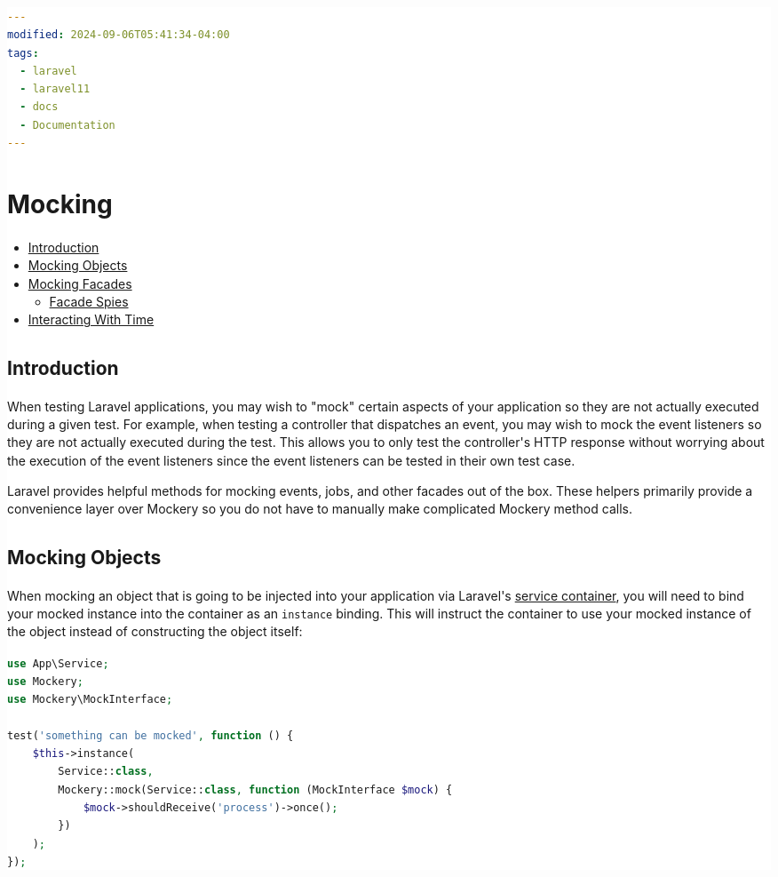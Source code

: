 ```yaml
---
modified: 2024-09-06T05:41:34-04:00
tags:
  - laravel
  - laravel11
  - docs
  - Documentation
---
```

# Mocking

- [Introduction](<#Introduction>)
- [Mocking Objects](<#Mocking Objects>)
- [Mocking Facades](<#Mocking Facades>)
    - [Facade Spies](<#Facade Spies>)
- [Interacting With Time](<#Interacting With Time>)

<a name="introduction"></a>
## Introduction

When testing Laravel applications, you may wish to "mock" certain aspects of your application so they are not actually executed during a given test. For example, when testing a controller that dispatches an event, you may wish to mock the event listeners so they are not actually executed during the test. This allows you to only test the controller's HTTP response without worrying about the execution of the event listeners since the event listeners can be tested in their own test case.

Laravel provides helpful methods for mocking events, jobs, and other facades out of the box. These helpers primarily provide a convenience layer over Mockery so you do not have to manually make complicated Mockery method calls.

<a name="mocking-objects"></a>
## Mocking Objects

When mocking an object that is going to be injected into your application via Laravel's [service container](/12.Laravel%2011.x%20Docs/03.Architecture%20Concepts/02.container), you will need to bind your mocked instance into the container as an `instance` binding. This will instruct the container to use your mocked instance of the object instead of constructing the object itself:

```php tab=Pest
use App\Service;
use Mockery;
use Mockery\MockInterface;

test('something can be mocked', function () {
    $this->instance(
        Service::class,
        Mockery::mock(Service::class, function (MockInterface $mock) {
            $mock->shouldReceive('process')->once();
        })
    );
});
```
